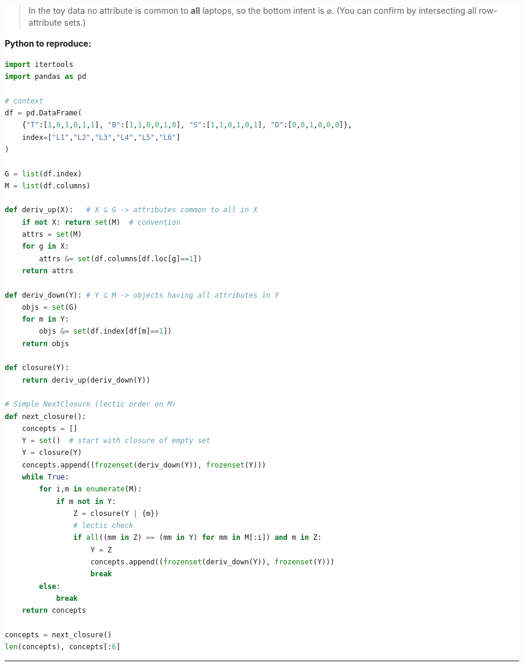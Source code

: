 > In the toy data no attribute is common to **all** laptops, so the bottom intent is $\varnothing$. (You can confirm by intersecting all row-attribute sets.)

**Python to reproduce:**

```python
import itertools
import pandas as pd

# context
df = pd.DataFrame(
    {"T":[1,0,1,0,1,1], "B":[1,1,0,0,1,0], "S":[1,1,0,1,0,1], "D":[0,0,1,0,0,0]},
    index=["L1","L2","L3","L4","L5","L6"]
)

G = list(df.index)
M = list(df.columns)

def deriv_up(X):   # X ⊆ G -> attributes common to all in X
    if not X: return set(M)  # convention
    attrs = set(M)
    for g in X:
        attrs &= set(df.columns[df.loc[g]==1])
    return attrs

def deriv_down(Y): # Y ⊆ M -> objects having all attributes in Y
    objs = set(G)
    for m in Y:
        objs &= set(df.index[df[m]==1])
    return objs

def closure(Y):
    return deriv_up(deriv_down(Y))

# Simple NextClosure (lectic order on M)
def next_closure():
    concepts = []
    Y = set()  # start with closure of empty set
    Y = closure(Y)
    concepts.append((frozenset(deriv_down(Y)), frozenset(Y)))
    while True:
        for i,m in enumerate(M):
            if m not in Y:
                Z = closure(Y | {m})
                # lectic check
                if all((mm in Z) == (mm in Y) for mm in M[:i]) and m in Z:
                    Y = Z
                    concepts.append((frozenset(deriv_down(Y)), frozenset(Y)))
                    break
        else:
            break
    return concepts

concepts = next_closure()
len(concepts), concepts[:6]
```

---